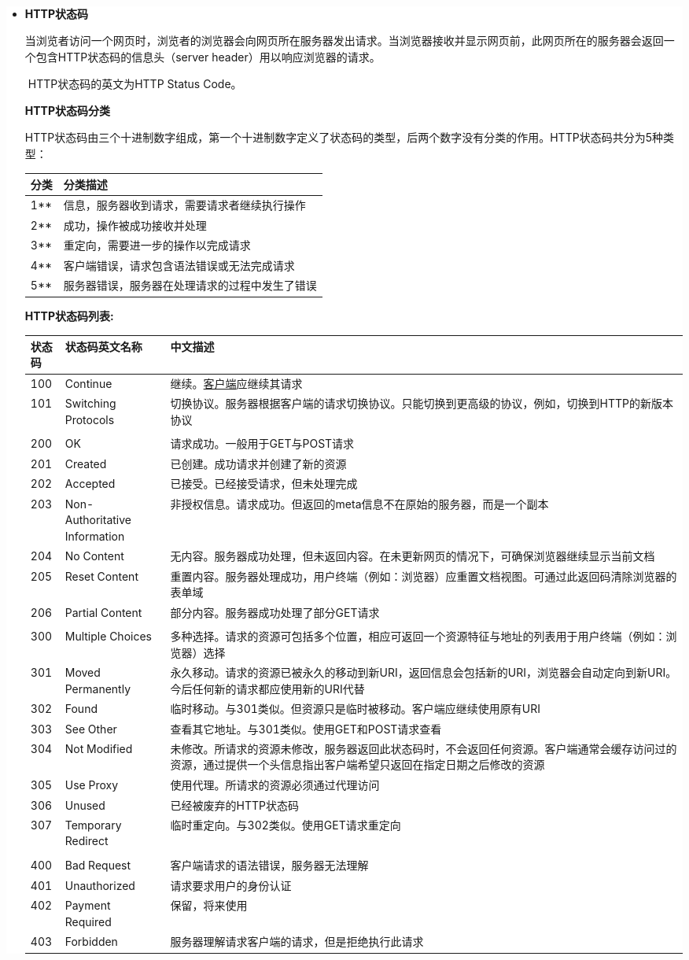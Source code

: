 - **HTTP状态码**

  ​		当浏览者访问一个网页时，浏览者的浏览器会向网页所在服务器发出请求。当浏览器接收并显示网页前，此网页所在的服务器会返回一个包含HTTP状态码的信息头（server header）用以响应浏览器的请求。

  ​		HTTP状态码的英文为HTTP Status Code。

  **HTTP状态码分类**

  HTTP状态码由三个十进制数字组成，第一个十进制数字定义了状态码的类型，后两个数字没有分类的作用。HTTP状态码共分为5种类型：

  | 分类 | 分类描述                                       |
  | :--- | :--------------------------------------------- |
  | 1**  | 信息，服务器收到请求，需要请求者继续执行操作   |
  | 2**  | 成功，操作被成功接收并处理                     |
  | 3**  | 重定向，需要进一步的操作以完成请求             |
  | 4**  | 客户端错误，请求包含语法错误或无法完成请求     |
  | 5**  | 服务器错误，服务器在处理请求的过程中发生了错误 |

  **HTTP状态码列表:**

  | 状态码 | 状态码英文名称                  | 中文描述                                                     |
  | :----- | :------------------------------ | :----------------------------------------------------------- |
  | 100    | Continue                        | 继续。[客户端](http://www.dreamdu.com/webbuild/client_vs_server/)应继续其请求 |
  | 101    | Switching Protocols             | 切换协议。服务器根据客户端的请求切换协议。只能切换到更高级的协议，例如，切换到HTTP的新版本协议 |
  |        |                                 |                                                              |
  | 200    | OK                              | 请求成功。一般用于GET与POST请求                              |
  | 201    | Created                         | 已创建。成功请求并创建了新的资源                             |
  | 202    | Accepted                        | 已接受。已经接受请求，但未处理完成                           |
  | 203    | Non-Authoritative Information   | 非授权信息。请求成功。但返回的meta信息不在原始的服务器，而是一个副本 |
  | 204    | No Content                      | 无内容。服务器成功处理，但未返回内容。在未更新网页的情况下，可确保浏览器继续显示当前文档 |
  | 205    | Reset Content                   | 重置内容。服务器处理成功，用户终端（例如：浏览器）应重置文档视图。可通过此返回码清除浏览器的表单域 |
  | 206    | Partial Content                 | 部分内容。服务器成功处理了部分GET请求                        |
  |        |                                 |                                                              |
  | 300    | Multiple Choices                | 多种选择。请求的资源可包括多个位置，相应可返回一个资源特征与地址的列表用于用户终端（例如：浏览器）选择 |
  | 301    | Moved Permanently               | 永久移动。请求的资源已被永久的移动到新URI，返回信息会包括新的URI，浏览器会自动定向到新URI。今后任何新的请求都应使用新的URI代替 |
  | 302    | Found                           | 临时移动。与301类似。但资源只是临时被移动。客户端应继续使用原有URI |
  | 303    | See Other                       | 查看其它地址。与301类似。使用GET和POST请求查看               |
  | 304    | Not Modified                    | 未修改。所请求的资源未修改，服务器返回此状态码时，不会返回任何资源。客户端通常会缓存访问过的资源，通过提供一个头信息指出客户端希望只返回在指定日期之后修改的资源 |
  | 305    | Use Proxy                       | 使用代理。所请求的资源必须通过代理访问                       |
  | 306    | Unused                          | 已经被废弃的HTTP状态码                                       |
  | 307    | Temporary Redirect              | 临时重定向。与302类似。使用GET请求重定向                     |
  |        |                                 |                                                              |
  | 400    | Bad Request                     | 客户端请求的语法错误，服务器无法理解                         |
  | 401    | Unauthorized                    | 请求要求用户的身份认证                                       |
  | 402    | Payment Required                | 保留，将来使用                                               |
  | 403    | Forbidden                       | 服务器理解请求客户端的请求，但是拒绝执行此请求               |